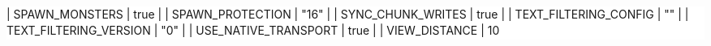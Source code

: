 | SPAWN_MONSTERS | true |
| SPAWN_PROTECTION | "16" |
| SYNC_CHUNK_WRITES | true |
| TEXT_FILTERING_CONFIG | "" |
| TEXT_FILTERING_VERSION | "0" |
| USE_NATIVE_TRANSPORT | true |
| VIEW_DISTANCE | 10